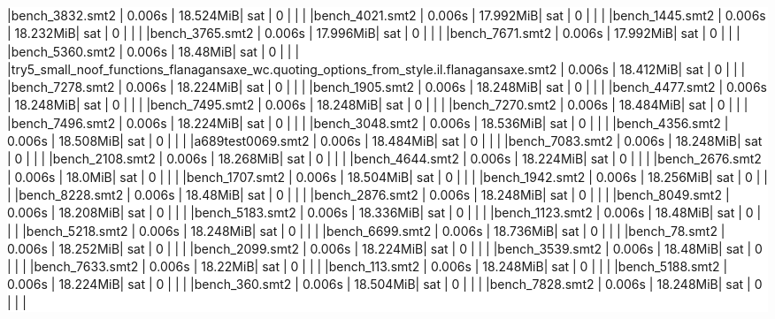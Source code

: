 |bench_3832.smt2                                              |    0.006s | 18.524MiB| sat | 0 |  |  |
|bench_4021.smt2                                              |    0.006s | 17.992MiB| sat | 0 |  |  |
|bench_1445.smt2                                              |    0.006s | 18.232MiB| sat | 0 |  |  |
|bench_3765.smt2                                              |    0.006s | 17.996MiB| sat | 0 |  |  |
|bench_7671.smt2                                              |    0.006s | 17.992MiB| sat | 0 |  |  |
|bench_5360.smt2                                              |    0.006s | 18.48MiB| sat | 0 |  |  |
|try5_small_noof_functions_flanagansaxe_wc.quoting_options_from_style.il.flanagansaxe.smt2 |    0.006s | 18.412MiB| sat | 0 |  |  |
|bench_7278.smt2                                              |    0.006s | 18.224MiB| sat | 0 |  |  |
|bench_1905.smt2                                              |    0.006s | 18.248MiB| sat | 0 |  |  |
|bench_4477.smt2                                              |    0.006s | 18.248MiB| sat | 0 |  |  |
|bench_7495.smt2                                              |    0.006s | 18.248MiB| sat | 0 |  |  |
|bench_7270.smt2                                              |    0.006s | 18.484MiB| sat | 0 |  |  |
|bench_7496.smt2                                              |    0.006s | 18.224MiB| sat | 0 |  |  |
|bench_3048.smt2                                              |    0.006s | 18.536MiB| sat | 0 |  |  |
|bench_4356.smt2                                              |    0.006s | 18.508MiB| sat | 0 |  |  |
|a689test0069.smt2                                            |    0.006s | 18.484MiB| sat | 0 |  |  |
|bench_7083.smt2                                              |    0.006s | 18.248MiB| sat | 0 |  |  |
|bench_2108.smt2                                              |    0.006s | 18.268MiB| sat | 0 |  |  |
|bench_4644.smt2                                              |    0.006s | 18.224MiB| sat | 0 |  |  |
|bench_2676.smt2                                              |    0.006s | 18.0MiB| sat | 0 |  |  |
|bench_1707.smt2                                              |    0.006s | 18.504MiB| sat | 0 |  |  |
|bench_1942.smt2                                              |    0.006s | 18.256MiB| sat | 0 |  |  |
|bench_8228.smt2                                              |    0.006s | 18.48MiB| sat | 0 |  |  |
|bench_2876.smt2                                              |    0.006s | 18.248MiB| sat | 0 |  |  |
|bench_8049.smt2                                              |    0.006s | 18.208MiB| sat | 0 |  |  |
|bench_5183.smt2                                              |    0.006s | 18.336MiB| sat | 0 |  |  |
|bench_1123.smt2                                              |    0.006s | 18.48MiB| sat | 0 |  |  |
|bench_5218.smt2                                              |    0.006s | 18.248MiB| sat | 0 |  |  |
|bench_6699.smt2                                              |    0.006s | 18.736MiB| sat | 0 |  |  |
|bench_78.smt2                                                |    0.006s | 18.252MiB| sat | 0 |  |  |
|bench_2099.smt2                                              |    0.006s | 18.224MiB| sat | 0 |  |  |
|bench_3539.smt2                                              |    0.006s | 18.48MiB| sat | 0 |  |  |
|bench_7633.smt2                                              |    0.006s | 18.22MiB| sat | 0 |  |  |
|bench_113.smt2                                               |    0.006s | 18.248MiB| sat | 0 |  |  |
|bench_5188.smt2                                              |    0.006s | 18.224MiB| sat | 0 |  |  |
|bench_360.smt2                                               |    0.006s | 18.504MiB| sat | 0 |  |  |
|bench_7828.smt2                                              |    0.006s | 18.248MiB| sat | 0 |  |  |